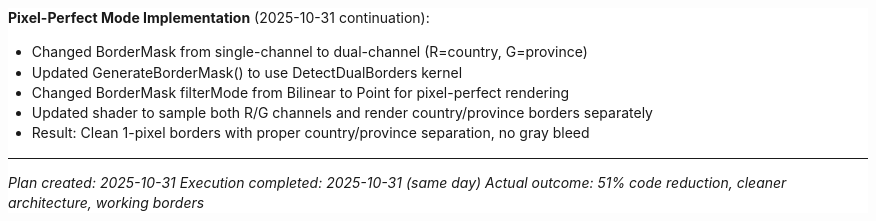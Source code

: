 **Pixel-Perfect Mode Implementation** (2025-10-31 continuation):
- Changed BorderMask from single-channel to dual-channel (R=country, G=province)
- Updated GenerateBorderMask() to use DetectDualBorders kernel
- Changed BorderMask filterMode from Bilinear to Point for pixel-perfect rendering
- Updated shader to sample both R/G channels and render country/province borders separately
- Result: Clean 1-pixel borders with proper country/province separation, no gray bleed

---

*Plan created: 2025-10-31*
*Execution completed: 2025-10-31 (same day)*
*Actual outcome: 51% code reduction, cleaner architecture, working borders*
